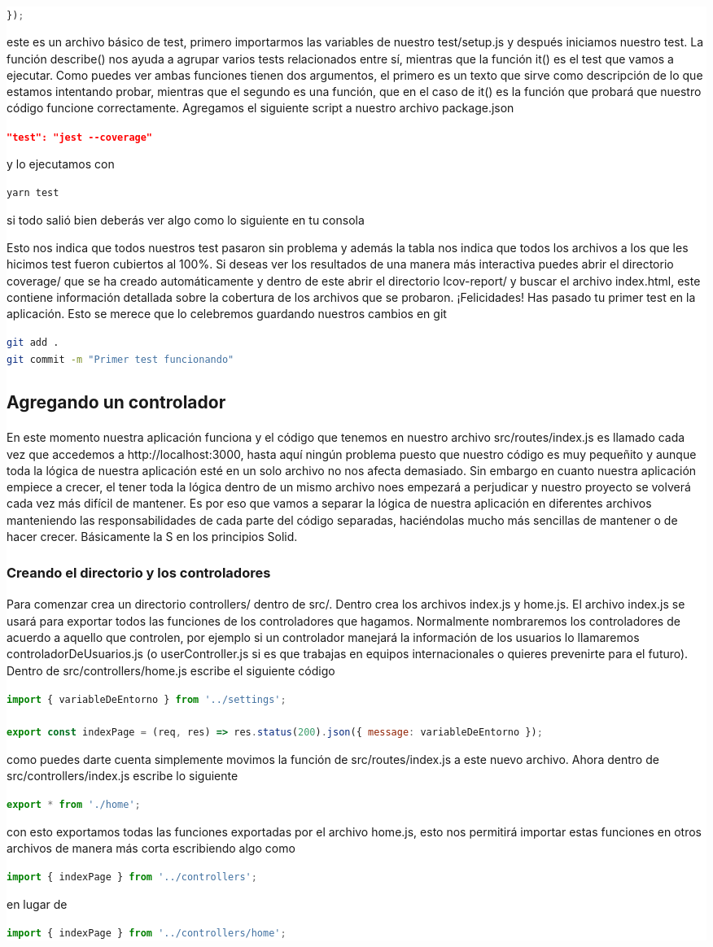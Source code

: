 ```javascript
});
```
 este es un archivo básico de test, primero importarmos las variables de nuestro test/setup.js y después iniciamos nuestro test. La función describe() nos ayuda a agrupar varios tests relacionados entre sí, mientras que la función it() es el test que vamos a ejecutar.
Como puedes ver ambas funciones tienen dos argumentos, el primero es un texto que sirve como descripción de lo que estamos intentando probar, mientras que el segundo es una función, que en el caso de it() es la función que probará que nuestro código funcione correctamente.
Agregamos el siguiente script a nuestro archivo package.json
```json
"test": "jest --coverage"
```
y lo ejecutamos con
```sh
yarn test
```
si todo salió bien deberás ver algo como lo siguiente en tu consola

Esto nos indica que todos nuestros test pasaron sin problema y además la tabla nos indica que todos los archivos a los que les hicimos test fueron cubiertos al 100%.
Si deseas ver los resultados de una manera más interactiva puedes abrir el directorio coverage/ que se ha creado automáticamente y dentro de este abrir el directorio lcov-report/ y buscar el archivo index.html, este contiene información detallada sobre la cobertura de los archivos que se probaron.
¡Felicidades! Has pasado tu primer test en la aplicación.
Esto se merece que lo celebremos guardando nuestros cambios en git
```sh
git add . 
git commit -m "Primer test funcionando"
```
## Agregando un controlador
En este momento nuestra aplicación funciona y el código que tenemos en nuestro archivo src/routes/index.js es llamado cada vez que accedemos a http://localhost:3000, hasta aquí ningún problema puesto que nuestro código es muy pequeñito y aunque toda la lógica de nuestra aplicación esté en un solo archivo no nos afecta demasiado. Sin embargo en cuanto nuestra aplicación empiece a crecer, el tener toda la lógica dentro de un mismo archivo noes empezará a perjudicar y nuestro proyecto se volverá cada vez más difícil de mantener. Es por eso que vamos a separar la lógica de nuestra aplicación en diferentes archivos manteniendo las responsabilidades de cada parte del código separadas, haciéndolas mucho más sencillas de mantener o de hacer crecer. Básicamente la S en los principios Solid.
### Creando el directorio y los controladores
Para comenzar crea un directorio controllers/ dentro de src/. Dentro crea los archivos index.js y home.js. El archivo index.js se usará para exportar todos las funciones de los controladores que hagamos. Normalmente nombraremos los controladores de acuerdo a aquello que controlen, por ejemplo si un controlador manejará la información de los usuarios lo llamaremos controladorDeUsuarios.js (o userController.js si es que trabajas en equipos internacionales o quieres prevenirte para el futuro).
Dentro de src/controllers/home.js escribe el siguiente código
```javascript
import { variableDeEntorno } from '../settings';

export const indexPage = (req, res) => res.status(200).json({ message: variableDeEntorno });
```
como puedes darte cuenta simplemente movimos la función de src/routes/index.js a este nuevo archivo.
Ahora dentro de src/controllers/index.js escribe lo siguiente
```javascript
export * from './home';
```
con esto exportamos todas las funciones exportadas por el archivo home.js, esto nos permitirá importar estas funciones en otros archivos de manera más corta escribiendo algo como
```javascript
import { indexPage } from '../controllers';
```
en lugar de
```javascript
import { indexPage } from '../controllers/home';
```